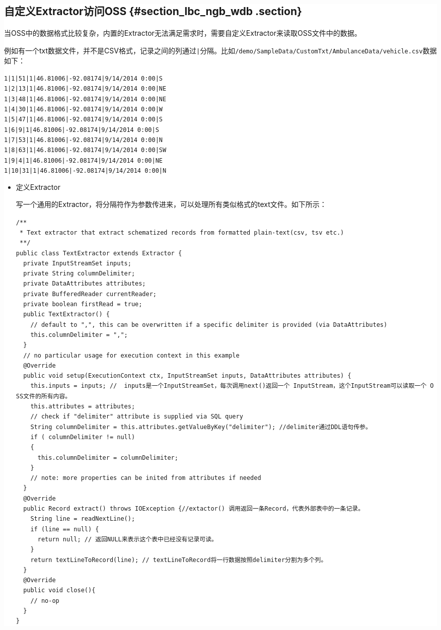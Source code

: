 ## 自定义Extractor访问OSS {#section_lbc_ngb_wdb .section}

当OSS中的数据格式比较复杂，内置的Extractor无法满足需求时，需要自定义Extractor来读取OSS文件中的数据。

例如有一个txt数据文件，并不是CSV格式，记录之间的列通过`|`分隔。比如`/demo/SampleData/CustomTxt/AmbulanceData/vehicle.csv`数据如下：

```
1|1|51|1|46.81006|-92.08174|9/14/2014 0:00|S
1|2|13|1|46.81006|-92.08174|9/14/2014 0:00|NE
1|3|48|1|46.81006|-92.08174|9/14/2014 0:00|NE
1|4|30|1|46.81006|-92.08174|9/14/2014 0:00|W
1|5|47|1|46.81006|-92.08174|9/14/2014 0:00|S
1|6|9|1|46.81006|-92.08174|9/14/2014 0:00|S
1|7|53|1|46.81006|-92.08174|9/14/2014 0:00|N
1|8|63|1|46.81006|-92.08174|9/14/2014 0:00|SW
1|9|4|1|46.81006|-92.08174|9/14/2014 0:00|NE
1|10|31|1|46.81006|-92.08174|9/14/2014 0:00|N
```

-   定义Extractor

    写一个通用的Extractor，将分隔符作为参数传进来，可以处理所有类似格式的text文件。如下所示：

    ```
    /**
     * Text extractor that extract schematized records from formatted plain-text(csv, tsv etc.)
     **/
    public class TextExtractor extends Extractor {
      private InputStreamSet inputs;
      private String columnDelimiter;
      private DataAttributes attributes;
      private BufferedReader currentReader;
      private boolean firstRead = true;
      public TextExtractor() {
        // default to ",", this can be overwritten if a specific delimiter is provided (via DataAttributes)
        this.columnDelimiter = ",";
      }
      // no particular usage for execution context in this example
      @Override
      public void setup(ExecutionContext ctx, InputStreamSet inputs, DataAttributes attributes) {
        this.inputs = inputs; //  inputs是一个InputStreamSet，每次调用next()返回一个 InputStream，这个InputStream可以读取一个 OSS文件的所有内容。
        this.attributes = attributes;
        // check if "delimiter" attribute is supplied via SQL query
        String columnDelimiter = this.attributes.getValueByKey("delimiter"); //delimiter通过DDL语句传参。
        if ( columnDelimiter != null)
        {
          this.columnDelimiter = columnDelimiter;
        }
        // note: more properties can be inited from attributes if needed
      }
      @Override
      public Record extract() throws IOException {//extactor() 调用返回一条Record，代表外部表中的一条记录。
        String line = readNextLine();
        if (line == null) {
          return null; // 返回NULL来表示这个表中已经没有记录可读。
        }
        return textLineToRecord(line); // textLineToRecord将一行数据按照delimiter分割为多个列。
      }
      @Override
      public void close(){
        // no-op
      }
    }
    ```
